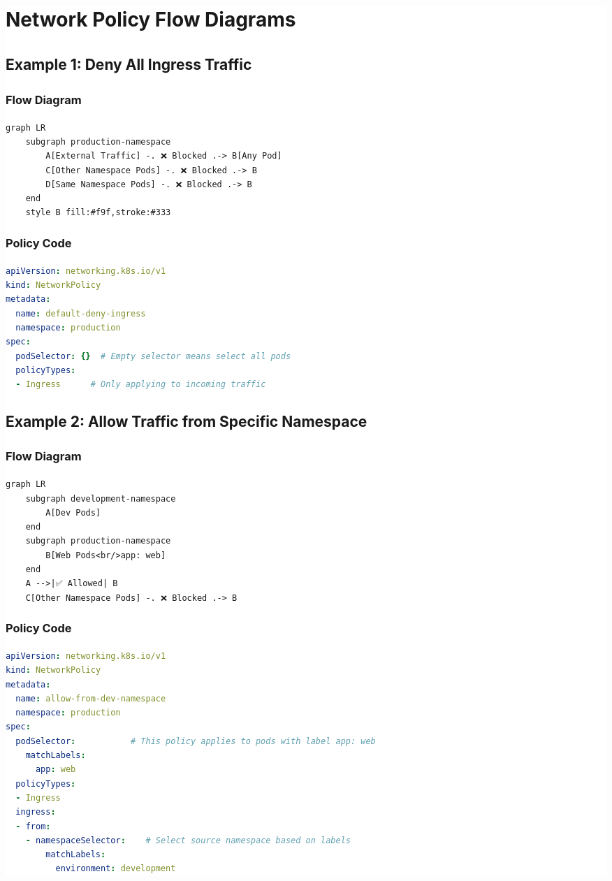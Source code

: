 # Network Policy Flow Diagrams

## Example 1: Deny All Ingress Traffic
### Flow Diagram
```mermaid
graph LR
    subgraph production-namespace
        A[External Traffic] -. ❌ Blocked .-> B[Any Pod]
        C[Other Namespace Pods] -. ❌ Blocked .-> B
        D[Same Namespace Pods] -. ❌ Blocked .-> B
    end
    style B fill:#f9f,stroke:#333
```

### Policy Code
```yaml
apiVersion: networking.k8s.io/v1
kind: NetworkPolicy
metadata:
  name: default-deny-ingress
  namespace: production
spec:
  podSelector: {}  # Empty selector means select all pods
  policyTypes:
  - Ingress      # Only applying to incoming traffic
```

## Example 2: Allow Traffic from Specific Namespace
### Flow Diagram
```mermaid
graph LR
    subgraph development-namespace
        A[Dev Pods]
    end
    subgraph production-namespace
        B[Web Pods<br/>app: web]
    end
    A -->|✅ Allowed| B
    C[Other Namespace Pods] -. ❌ Blocked .-> B
```

### Policy Code
```yaml
apiVersion: networking.k8s.io/v1
kind: NetworkPolicy
metadata:
  name: allow-from-dev-namespace
  namespace: production
spec:
  podSelector:           # This policy applies to pods with label app: web
    matchLabels:
      app: web
  policyTypes:
  - Ingress
  ingress:
  - from:
    - namespaceSelector:    # Select source namespace based on labels
        matchLabels:
          environment: development
```
